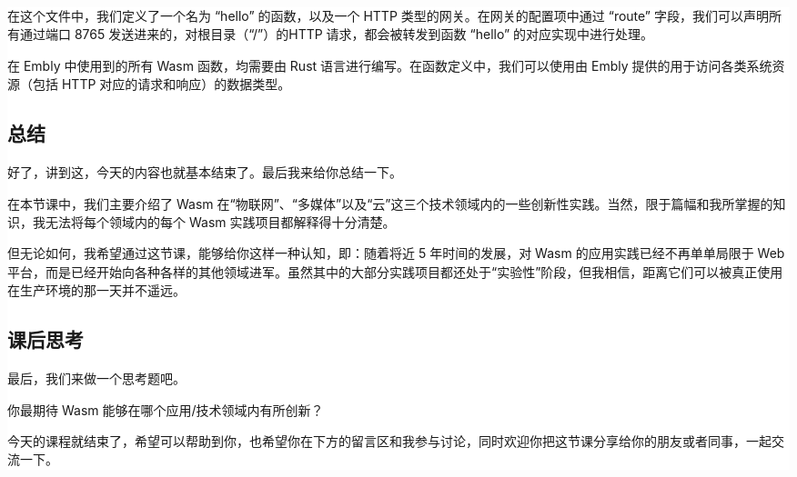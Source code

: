 在这个文件中，我们定义了一个名为 “hello” 的函数，以及一个 HTTP 类型的网关。在网关的配置项中通过 “route” 字段，我们可以声明所有通过端口 8765 发送进来的，对根目录（“/”）的HTTP 请求，都会被转发到函数 “hello” 的对应实现中进行处理。

在 Embly 中使用到的所有 Wasm 函数，均需要由 Rust 语言进行编写。在函数定义中，我们可以使用由 Embly 提供的用于访问各类系统资源（包括 HTTP 对应的请求和响应）的数据类型。

## 总结

好了，讲到这，今天的内容也就基本结束了。最后我来给你总结一下。

在本节课中，我们主要介绍了 Wasm 在“物联网”、“多媒体”以及“云”这三个技术领域内的一些创新性实践。当然，限于篇幅和我所掌握的知识，我无法将每个领域内的每个 Wasm 实践项目都解释得十分清楚。

但无论如何，我希望通过这节课，能够给你这样一种认知，即：随着将近 5 年时间的发展，对 Wasm 的应用实践已经不再单单局限于 Web 平台，而是已经开始向各种各样的其他领域进军。虽然其中的大部分实践项目都还处于“实验性”阶段，但我相信，距离它们可以被真正使用在生产环境的那一天并不遥远。

## **课后思考**

最后，我们来做一个思考题吧。

你最期待 Wasm 能够在哪个应用/技术领域内有所创新？

今天的课程就结束了，希望可以帮助到你，也希望你在下方的留言区和我参与讨论，同时欢迎你把这节课分享给你的朋友或者同事，一起交流一下。